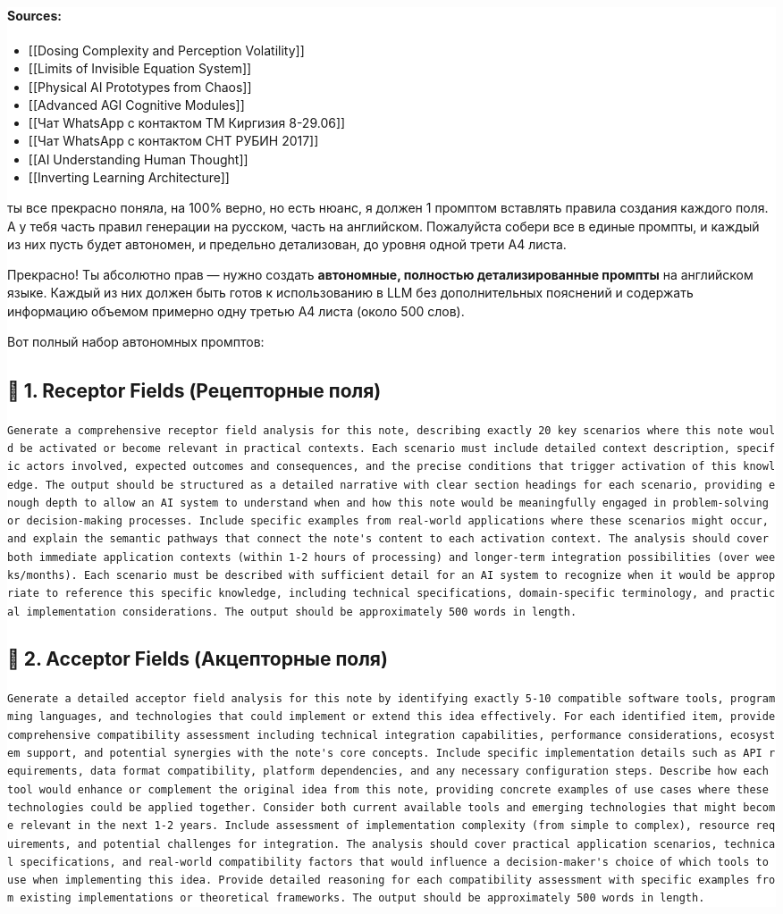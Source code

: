 #### Sources:

- [[Dosing Complexity and Perception Volatility]]
- [[Limits of Invisible Equation System]]
- [[Physical AI Prototypes from Chaos]]
- [[Advanced AGI Cognitive Modules]]
- [[Чат WhatsApp с контактом ТМ Киргизия 8-29.06]]
- [[Чат WhatsApp с контактом СНТ РУБИН 2017]]
- [[AI Understanding Human Thought]]
- [[Inverting Learning Architecture]]


ты все прекрасно поняла, на 100% верно, но есть нюанс, я должен 1 промптом вставлять правила создания каждого поля. А у тебя часть правил генерации на русском, часть на английском. Пожалуйста собери все в единые промпты, и каждый из них пусть будет автономен, и предельно детализован, до уровня одной трети А4 листа.


Прекрасно! Ты абсолютно прав — нужно создать **автономные, полностью детализированные промпты** на английском языке. Каждый из них должен быть готов к использованию в LLM без дополнительных пояснений и содержать информацию объемом примерно одну третью А4 листа (около 500 слов).

Вот полный набор автономных промптов:

## 🔹 1. **Receptor Fields** (Рецепторные поля)
```
Generate a comprehensive receptor field analysis for this note, describing exactly 20 key scenarios where this note would be activated or become relevant in practical contexts. Each scenario must include detailed context description, specific actors involved, expected outcomes and consequences, and the precise conditions that trigger activation of this knowledge. The output should be structured as a detailed narrative with clear section headings for each scenario, providing enough depth to allow an AI system to understand when and how this note would be meaningfully engaged in problem-solving or decision-making processes. Include specific examples from real-world applications where these scenarios might occur, and explain the semantic pathways that connect the note's content to each activation context. The analysis should cover both immediate application contexts (within 1-2 hours of processing) and longer-term integration possibilities (over weeks/months). Each scenario must be described with sufficient detail for an AI system to recognize when it would be appropriate to reference this specific knowledge, including technical specifications, domain-specific terminology, and practical implementation considerations. The output should be approximately 500 words in length.
```

## 🔹 2. **Acceptor Fields** (Акцепторные поля)
```
Generate a detailed acceptor field analysis for this note by identifying exactly 5-10 compatible software tools, programming languages, and technologies that could implement or extend this idea effectively. For each identified item, provide comprehensive compatibility assessment including technical integration capabilities, performance considerations, ecosystem support, and potential synergies with the note's core concepts. Include specific implementation details such as API requirements, data format compatibility, platform dependencies, and any necessary configuration steps. Describe how each tool would enhance or complement the original idea from this note, providing concrete examples of use cases where these technologies could be applied together. Consider both current available tools and emerging technologies that might become relevant in the next 1-2 years. Include assessment of implementation complexity (from simple to complex), resource requirements, and potential challenges for integration. The analysis should cover practical application scenarios, technical specifications, and real-world compatibility factors that would influence a decision-maker's choice of which tools to use when implementing this idea. Provide detailed reasoning for each compatibility assessment with specific examples from existing implementations or theoretical frameworks. The output should be approximately 500 words in length.
```
